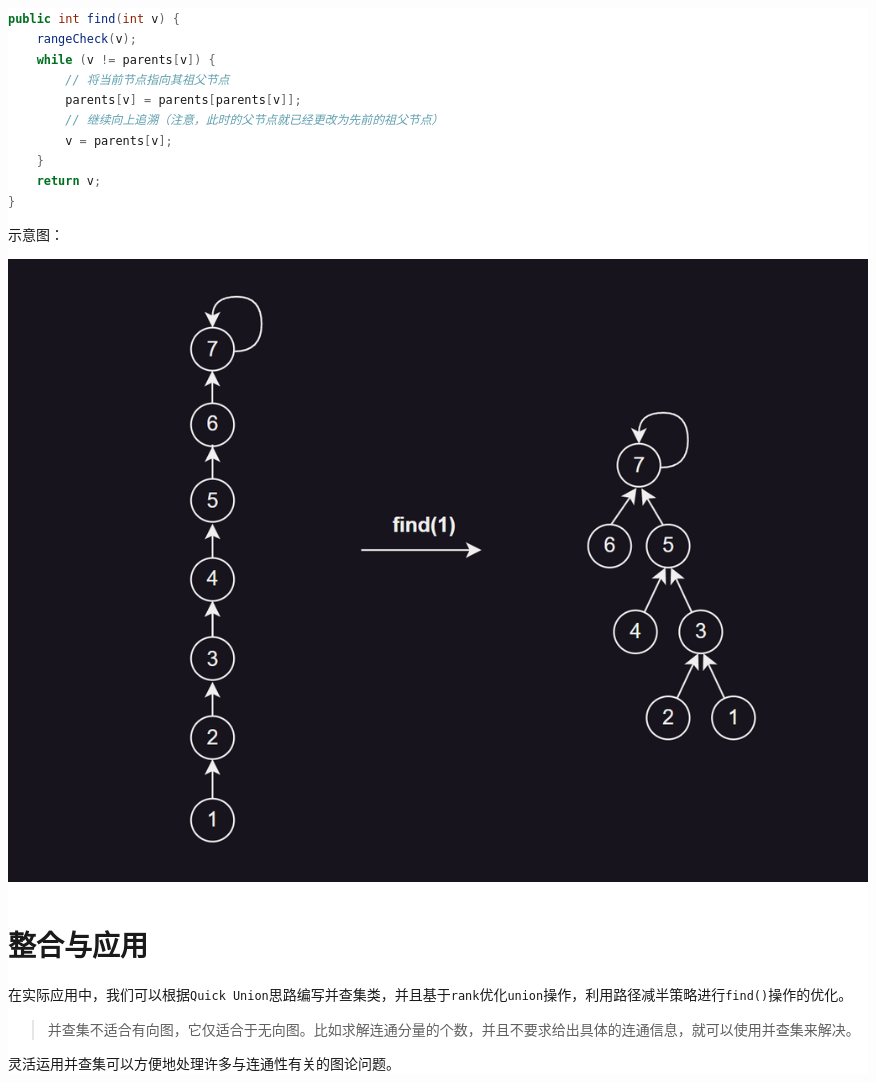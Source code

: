 ```java
public int find(int v) { 
    rangeCheck(v);
    while (v != parents[v]) {
        // 将当前节点指向其祖父节点
        parents[v] = parents[parents[v]];
        // 继续向上追溯（注意，此时的父节点就已经更改为先前的祖父节点）
        v = parents[v]; 
    }
    return v;
}
```

示意图：

![路径减半.png](images/ds_11_并查集/路径减半.png)

# 整合与应用

在实际应用中，我们可以根据`Quick Union`思路编写并查集类，并且基于`rank`优化`union`操作，利用路径减半策略进行`find()`操作的优化。

> 并查集不适合有向图，它仅适合于无向图。比如求解连通分量的个数，并且不要求给出具体的连通信息，就可以使用并查集来解决。

灵活运用并查集可以方便地处理许多与连通性有关的图论问题。

